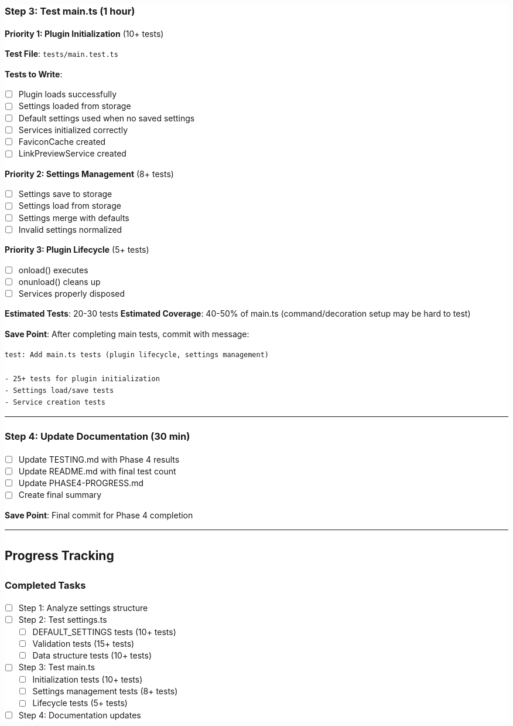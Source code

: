 
### Step 3: Test main.ts (1 hour)

**Priority 1: Plugin Initialization** (10+ tests)

**Test File**: `tests/main.test.ts`

**Tests to Write**:
- [ ] Plugin loads successfully
- [ ] Settings loaded from storage
- [ ] Default settings used when no saved settings
- [ ] Services initialized correctly
- [ ] FaviconCache created
- [ ] LinkPreviewService created

**Priority 2: Settings Management** (8+ tests)

- [ ] Settings save to storage
- [ ] Settings load from storage
- [ ] Settings merge with defaults
- [ ] Invalid settings normalized

**Priority 3: Plugin Lifecycle** (5+ tests)

- [ ] onload() executes
- [ ] onunload() cleans up
- [ ] Services properly disposed

**Estimated Tests**: 20-30 tests
**Estimated Coverage**: 40-50% of main.ts (command/decoration setup may be hard to test)

**Save Point**: After completing main tests, commit with message:
```
test: Add main.ts tests (plugin lifecycle, settings management)

- 25+ tests for plugin initialization
- Settings load/save tests
- Service creation tests
```

---

### Step 4: Update Documentation (30 min)

- [ ] Update TESTING.md with Phase 4 results
- [ ] Update README.md with final test count
- [ ] Update PHASE4-PROGRESS.md
- [ ] Create final summary

**Save Point**: Final commit for Phase 4 completion

---

## Progress Tracking

### Completed Tasks
- [ ] Step 1: Analyze settings structure
- [ ] Step 2: Test settings.ts
  - [ ] DEFAULT_SETTINGS tests (10+ tests)
  - [ ] Validation tests (15+ tests)
  - [ ] Data structure tests (10+ tests)
- [ ] Step 3: Test main.ts
  - [ ] Initialization tests (10+ tests)
  - [ ] Settings management tests (8+ tests)
  - [ ] Lifecycle tests (5+ tests)
- [ ] Step 4: Documentation updates
